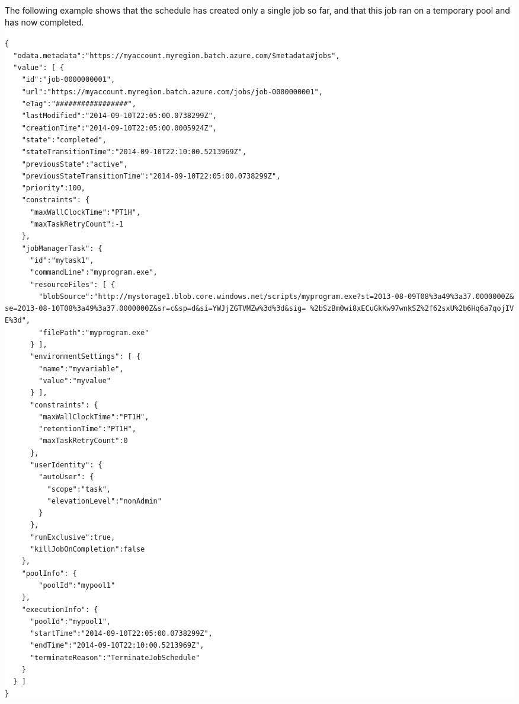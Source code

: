  The following example shows that the schedule has created only a single job so far, and that this job ran on a temporary pool and has now completed.

```
{
  "odata.metadata":"https://myaccount.myregion.batch.azure.com/$metadata#jobs",
  "value": [ {
    "id":"job-0000000001",
    "url":"https://myaccount.myregion.batch.azure.com/jobs/job-0000000001",
    "eTag":"#################",
    "lastModified":"2014-09-10T22:05:00.0738299Z",
    "creationTime":"2014-09-10T22:05:00.0005924Z",
    "state":"completed",
    "stateTransitionTime":"2014-09-10T22:10:00.5213969Z",
    "previousState":"active",
    "previousStateTransitionTime":"2014-09-10T22:05:00.0738299Z",
    "priority":100,
    "constraints": {
      "maxWallClockTime":"PT1H",
      "maxTaskRetryCount":-1
    },
    "jobManagerTask": {
      "id":"mytask1",
      "commandLine":"myprogram.exe",
      "resourceFiles": [ {
        "blobSource":"http://mystorage1.blob.core.windows.net/scripts/myprogram.exe?st=2013-08-09T08%3a49%3a37.0000000Z&se=2013-08-10T08%3a49%3a37.0000000Z&sr=c&sp=d&si=YWJjZGTVMZw%3d%3d&sig= %2bSzBm0wi8xECuGkKw97wnkSZ%2f62sxU%2b6Hq6a7qojIVE%3d",
        "filePath":"myprogram.exe"
      } ],
      "environmentSettings": [ {
        "name":"myvariable",
        "value":"myvalue"
      } ],
      "constraints": {
        "maxWallClockTime":"PT1H",
        "retentionTime":"PT1H",
        "maxTaskRetryCount":0
      },
      "userIdentity": {
        "autoUser": {
          "scope":"task",
          "elevationLevel":"nonAdmin"
        }
      },
      "runExclusive":true,
      "killJobOnCompletion":false
    },
    "poolInfo": {
        "poolId":"mypool1"
    },
    "executionInfo": {
      "poolId":"mypool1",
      "startTime":"2014-09-10T22:05:00.0738299Z",
      "endTime":"2014-09-10T22:10:00.5213969Z",
      "terminateReason":"TerminateJobSchedule"
    }
  } ]
}

```
